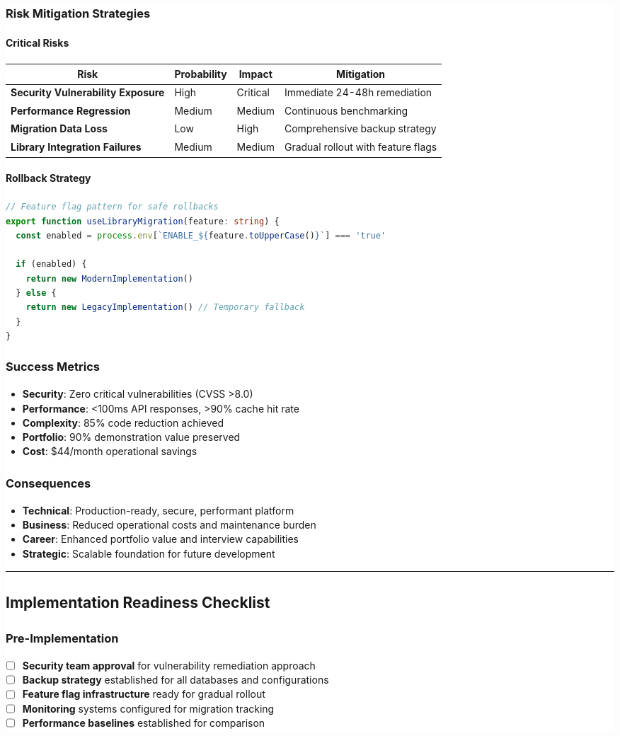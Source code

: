 ### Risk Mitigation Strategies

#### Critical Risks
| Risk | Probability | Impact | Mitigation |
|------|-------------|--------|------------|
| **Security Vulnerability Exposure** | High | Critical | Immediate 24-48h remediation |
| **Performance Regression** | Medium | Medium | Continuous benchmarking |
| **Migration Data Loss** | Low | High | Comprehensive backup strategy |
| **Library Integration Failures** | Medium | Medium | Gradual rollout with feature flags |

#### Rollback Strategy
```typescript
// Feature flag pattern for safe rollbacks
export function useLibraryMigration(feature: string) {
  const enabled = process.env[`ENABLE_${feature.toUpperCase()}`] === 'true'
  
  if (enabled) {
    return new ModernImplementation()
  } else {
    return new LegacyImplementation() // Temporary fallback
  }
}
```

### Success Metrics
- **Security**: Zero critical vulnerabilities (CVSS >8.0)
- **Performance**: <100ms API responses, >90% cache hit rate
- **Complexity**: 85% code reduction achieved
- **Portfolio**: 90% demonstration value preserved
- **Cost**: $44/month operational savings

### Consequences
- **Technical**: Production-ready, secure, performant platform
- **Business**: Reduced operational costs and maintenance burden
- **Career**: Enhanced portfolio value and interview capabilities
- **Strategic**: Scalable foundation for future development

---

## Implementation Readiness Checklist

### Pre-Implementation
- [ ] **Security team approval** for vulnerability remediation approach
- [ ] **Backup strategy** established for all databases and configurations
- [ ] **Feature flag infrastructure** ready for gradual rollout
- [ ] **Monitoring** systems configured for migration tracking
- [ ] **Performance baselines** established for comparison
